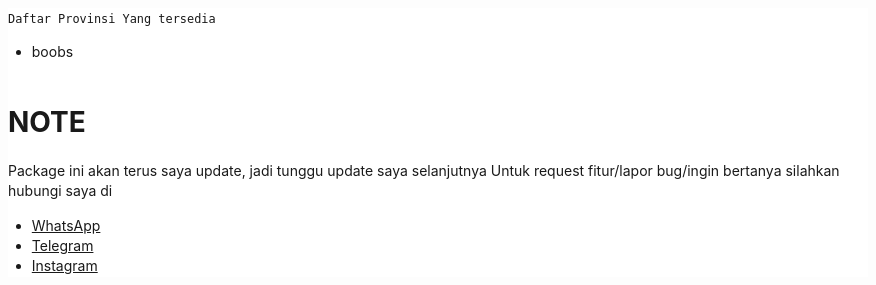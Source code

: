 ```Daftar Provinsi Yang tersedia```
* boobs

# NOTE

Package ini akan terus saya update, jadi tunggu update saya selanjutnya
Untuk request fitur/lapor bug/ingin bertanya silahkan hubungi saya di
* [WhatsApp](https://wa.me/6285785445412)
* [Telegram](https://t.me/Loli_Killers)
* [Instagram](https://instagram.com/ariasu.xyz)